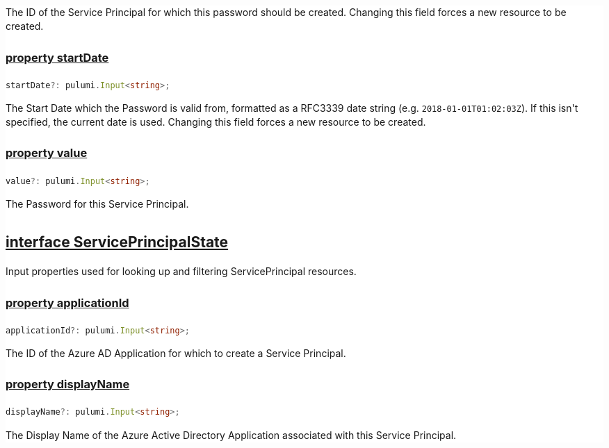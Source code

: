 
The ID of the Service Principal for which this password should be created. Changing this field forces a new resource to be created.

<h3 class="pdoc-member-header">
<a class="pdoc-child-name" href="https://github.com/pulumi/pulumi-azure/blob/master/sdk/nodejs/ad/servicePrincipalPassword.ts#L103">property startDate</a>
</h3>

```typescript
startDate?: pulumi.Input<string>;
```


The Start Date which the Password is valid from, formatted as a RFC3339 date string (e.g. `2018-01-01T01:02:03Z`). If this isn't specified, the current date is used.  Changing this field forces a new resource to be created.

<h3 class="pdoc-member-header">
<a class="pdoc-child-name" href="https://github.com/pulumi/pulumi-azure/blob/master/sdk/nodejs/ad/servicePrincipalPassword.ts#L107">property value</a>
</h3>

```typescript
value?: pulumi.Input<string>;
```


The Password for this Service Principal.

<h2 class="pdoc-module-header" id="ServicePrincipalState">
<a class="pdoc-member-name" href="https://github.com/pulumi/pulumi-azure/blob/master/sdk/nodejs/ad/servicePrincipal.ts#L63">interface ServicePrincipalState</a>
</h2>

Input properties used for looking up and filtering ServicePrincipal resources.

<h3 class="pdoc-member-header">
<a class="pdoc-child-name" href="https://github.com/pulumi/pulumi-azure/blob/master/sdk/nodejs/ad/servicePrincipal.ts#L67">property applicationId</a>
</h3>

```typescript
applicationId?: pulumi.Input<string>;
```


The ID of the Azure AD Application for which to create a Service Principal.

<h3 class="pdoc-member-header">
<a class="pdoc-child-name" href="https://github.com/pulumi/pulumi-azure/blob/master/sdk/nodejs/ad/servicePrincipal.ts#L71">property displayName</a>
</h3>

```typescript
displayName?: pulumi.Input<string>;
```


The Display Name of the Azure Active Directory Application associated with this Service Principal.

